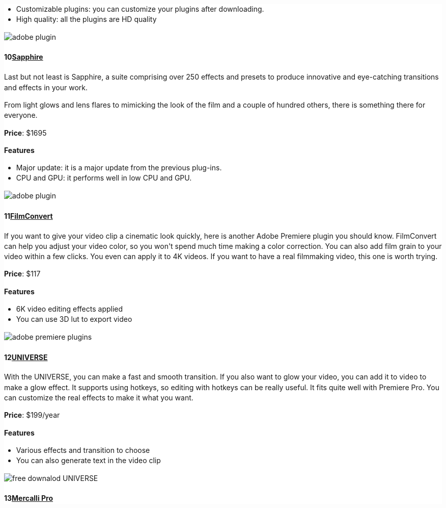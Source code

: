 * Customizable plugins: you can customize your plugins after downloading.
* High quality: all the plugins are HD quality

![adobe plugin](https://images.wondershare.com/images/multimedia/video-editor/adobe-plugin-9.png)

#### 10[Sapphire](http://www.genarts.com/software/sapphire/overview)

Last but not least is Sapphire, a suite comprising over 250 effects and presets to produce innovative and eye-catching transitions and effects in your work.

From light glows and lens flares to mimicking the look of the film and a couple of hundred others, there is something there for everyone.

**Price**: $1695

**Features**

* Major update: it is a major update from the previous plug-ins.
* CPU and GPU: it performs well in low CPU and GPU.

![adobe plugin](https://images.wondershare.com/images/multimedia/video-editor/adobe-plugin-10.png)

#### 11[FilmConvert](https://www.filmconvert.com/)

If you want to give your video clip a cinematic look quickly, here is another Adobe Premiere plugin you should know. FilmConvert can help you adjust your video color, so you won't spend much time making a color correction. You can also add film grain to your video within a few clicks. You even can apply it to 4K videos. If you want to have a real filmmaking video, this one is worth trying.

**Price**: $117

**Features**

* 6K video editing effects applied
* You can use 3D lut to export video

![adobe premiere plugins](https://images.wondershare.com/filmora/filmorapro/FilmConvert.jpg)

#### 12[UNIVERSE](https://www.redgiant.com/products/universe)

With the UNIVERSE, you can make a fast and smooth transition. If you also want to glow your video, you can add it to video to make a glow effect. It supports using hotkeys, so editing with hotkeys can be really useful. It fits quite well with Premiere Pro. You can customize the real effects to make it what you want.

**Price**: $199/year

**Features**

* Various effects and transition to choose
* You can also generate text in the video clip

![free downalod UNIVERSE](https://images.wondershare.com/filmora/filmorapro/UNIVERSE-plug-in.jpg)

#### 13[Mercalli Pro](https://www.prodad.com/Video-Stabilization-for-Professionals/Mercalli-V2-Plug-Ins-29800,l-us.html)
